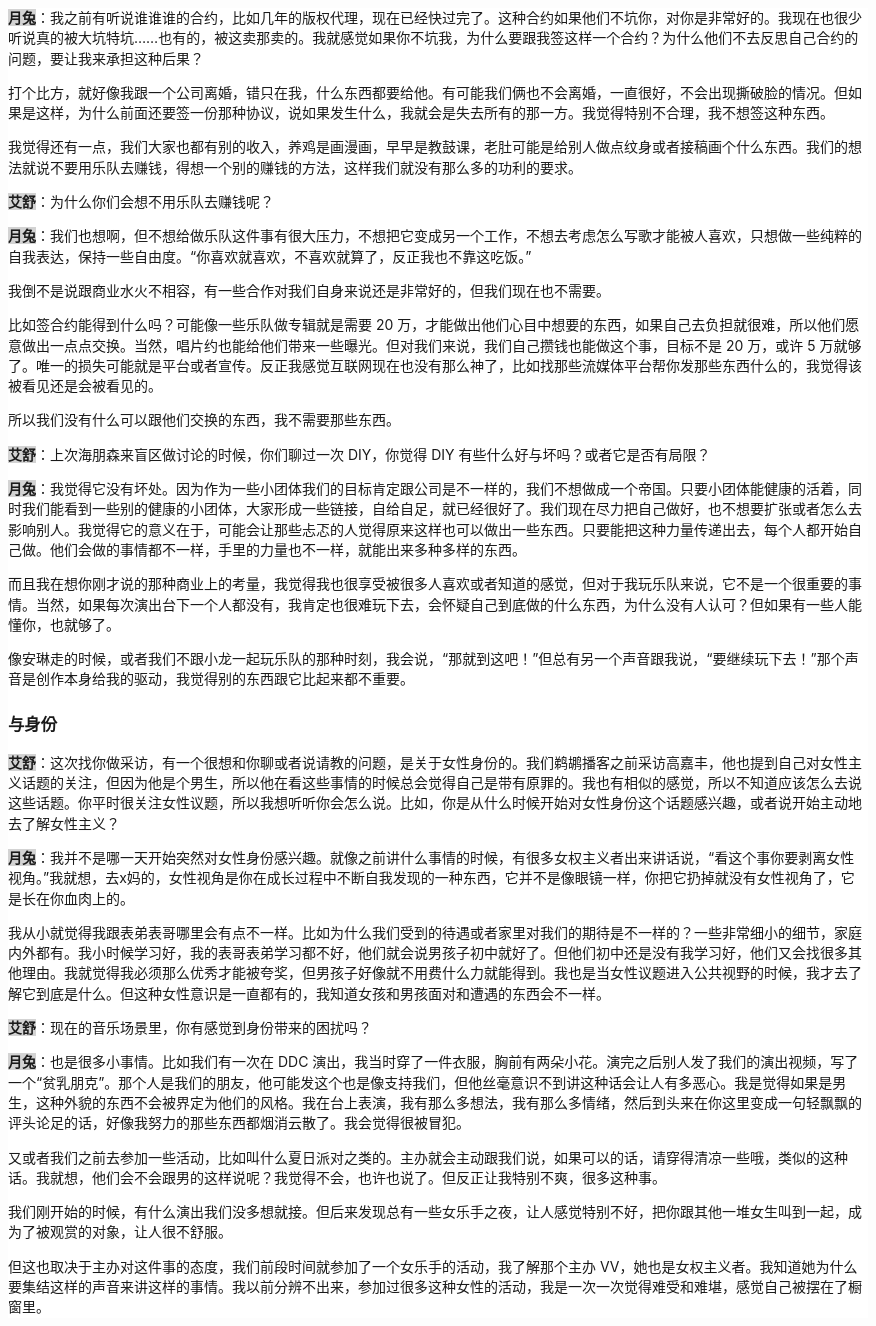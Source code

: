<span style= "background:lightgrey"><b>月兔</b></span>：我之前有听说谁谁谁的合约，比如几年的版权代理，现在已经快过完了。这种合约如果他们不坑你，对你是非常好的。我现在也很少听说真的被大坑特坑……也有的，被这卖那卖的。我就感觉如果你不坑我，为什么要跟我签这样一个合约？为什么他们不去反思自己合约的问题，要让我来承担这种后果？

打个比方，就好像我跟一个公司离婚，错只在我，什么东西都要给他。有可能我们俩也不会离婚，一直很好，不会出现撕破脸的情况。但如果是这样，为什么前面还要签一份那种协议，说如果发生什么，我就会是失去所有的那一方。我觉得特别不合理，我不想签这种东西。

我觉得还有一点，我们大家也都有别的收入，养鸡是画漫画，早早是教鼓课，老肚可能是给别人做点纹身或者接稿画个什么东西。我们的想法就说不要用乐队去赚钱，得想一个别的赚钱的方法，这样我们就没有那么多的功利的要求。

<span style= "background:lightgrey"><b>艾舒</b></span>：为什么你们会想不用乐队去赚钱呢？

<span style= "background:lightgrey"><b>月兔</b></span>：我们也想啊，但不想给做乐队这件事有很大压力，不想把它变成另一个工作，不想去考虑怎么写歌才能被人喜欢，只想做一些纯粹的自我表达，保持一些自由度。“你喜欢就喜欢，不喜欢就算了，反正我也不靠这吃饭。”

我倒不是说跟商业水火不相容，有一些合作对我们自身来说还是非常好的，但我们现在也不需要。

比如签合约能得到什么吗？可能像一些乐队做专辑就是需要 20 万，才能做出他们心目中想要的东西，如果自己去负担就很难，所以他们愿意做出一点点交换。当然，唱片约也能给他们带来一些曝光。但对我们来说，我们自己攒钱也能做这个事，目标不是 20 万，或许 5 万就够了。唯一的损失可能就是平台或者宣传。反正我感觉互联网现在也没有那么神了，比如找那些流媒体平台帮你发那些东西什么的，我觉得该被看见还是会被看见的。

所以我们没有什么可以跟他们交换的东西，我不需要那些东西。

<span style= "background:lightgrey"><b>艾舒</b></span>：上次海朋森来盲区做讨论的时候，你们聊过一次 DIY，你觉得 DIY 有些什么好与坏吗？或者它是否有局限？

<span style= "background:lightgrey"><b>月兔</b></span>：我觉得它没有坏处。因为作为一些小团体我们的目标肯定跟公司是不一样的，我们不想做成一个帝国。只要小团体能健康的活着，同时我们能看到一些别的健康的小团体，大家形成一些链接，自给自足，就已经很好了。我们现在尽力把自己做好，也不想要扩张或者怎么去影响别人。我觉得它的意义在于，可能会让那些忐忑的人觉得原来这样也可以做出一些东西。只要能把这种力量传递出去，每个人都开始自己做。他们会做的事情都不一样，手里的力量也不一样，就能出来多种多样的东西。

而且我在想你刚才说的那种商业上的考量，我觉得我也很享受被很多人喜欢或者知道的感觉，但对于我玩乐队来说，它不是一个很重要的事情。当然，如果每次演出台下一个人都没有，我肯定也很难玩下去，会怀疑自己到底做的什么东西，为什么没有人认可？但如果有一些人能懂你，也就够了。

像安琳走的时候，或者我们不跟小龙一起玩乐队的那种时刻，我会说，“那就到这吧！”但总有另一个声音跟我说，“要继续玩下去！”那个声音是创作本身给我的驱动，我觉得别的东西跟它比起来都不重要。

### 与身份

<span style= "background:lightgrey"><b>艾舒</b></span>：这次找你做采访，有一个很想和你聊或者说请教的问题，是关于女性身份的。我们鹈鹕播客之前采访高嘉丰，他也提到自己对女性主义话题的关注，但因为他是个男生，所以他在看这些事情的时候总会觉得自己是带有原罪的。我也有相似的感觉，所以不知道应该怎么去说这些话题。你平时很关注女性议题，所以我想听听你会怎么说。比如，你是从什么时候开始对女性身份这个话题感兴趣，或者说开始主动地去了解女性主义？

<span style= "background:lightgrey"><b>月兔</b></span>：我并不是哪一天开始突然对女性身份感兴趣。就像之前讲什么事情的时候，有很多女权主义者出来讲话说，“看这个事你要剥离女性视角。”我就想，去x妈的，女性视角是你在成长过程中不断自我发现的一种东西，它并不是像眼镜一样，你把它扔掉就没有女性视角了，它是长在你血肉上的。

我从小就觉得我跟表弟表哥哪里会有点不一样。比如为什么我们受到的待遇或者家里对我们的期待是不一样的？一些非常细小的细节，家庭内外都有。我小时候学习好，我的表哥表弟学习都不好，他们就会说男孩子初中就好了。但他们初中还是没有我学习好，他们又会找很多其他理由。我就觉得我必须那么优秀才能被夸奖，但男孩子好像就不用费什么力就能得到。我也是当女性议题进入公共视野的时候，我才去了解它到底是什么。但这种女性意识是一直都有的，我知道女孩和男孩面对和遭遇的东西会不一样。

<span style= "background:lightgrey"><b>艾舒</b></span>：现在的音乐场景里，你有感觉到身份带来的困扰吗？

<span style= "background:lightgrey"><b>月兔</b></span>：也是很多小事情。比如我们有一次在 DDC 演出，我当时穿了一件衣服，胸前有两朵小花。演完之后别人发了我们的演出视频，写了一个“贫乳朋克”。那个人是我们的朋友，他可能发这个也是像支持我们，但他丝毫意识不到讲这种话会让人有多恶心。我是觉得如果是男生，这种外貌的东西不会被界定为他们的风格。我在台上表演，我有那么多想法，我有那么多情绪，然后到头来在你这里变成一句轻飘飘的评头论足的话，好像我努力的那些东西都烟消云散了。我会觉得很被冒犯。

又或者我们之前去参加一些活动，比如叫什么夏日派对之类的。主办就会主动跟我们说，如果可以的话，请穿得清凉一些哦，类似的这种话。我就想，他们会不会跟男的这样说呢？我觉得不会，也许也说了。但反正让我特别不爽，很多这种事。

我们刚开始的时候，有什么演出我们没多想就接。但后来发现总有一些女乐手之夜，让人感觉特别不好，把你跟其他一堆女生叫到一起，成为了被观赏的对象，让人很不舒服。

但这也取决于主办对这件事的态度，我们前段时间就参加了一个女乐手的活动，我了解那个主办 VV，她也是女权主义者。我知道她为什么要集结这样的声音来讲这样的事情。我以前分辨不出来，参加过很多这种女性的活动，我是一次一次觉得难受和难堪，感觉自己被摆在了橱窗里。
